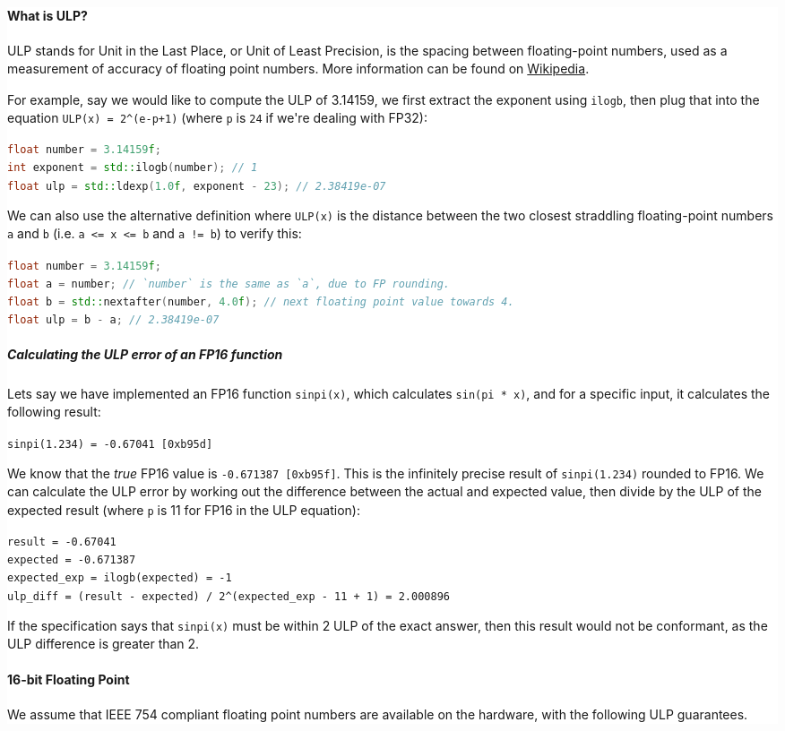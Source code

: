 #### What is ULP?

ULP stands for Unit in the Last Place, or Unit of Least Precision, is the
spacing between floating-point numbers, used as a measurement of accuracy of
floating point numbers. More information can be found on
[Wikipedia](https://en.wikipedia.org/wiki/Unit_in_the_last_place).

For example, say we would like to compute the ULP of 3.14159, we first extract
the exponent using `ilogb`, then plug that into the equation `ULP(x) = 2^(e-p+1)`
(where `p` is `24` if we're dealing with FP32):

```cpp
float number = 3.14159f;
int exponent = std::ilogb(number); // 1
float ulp = std::ldexp(1.0f, exponent - 23); // 2.38419e-07
```

We can also use the alternative definition where `ULP(x)` is the distance
between the two closest straddling floating-point numbers `a` and `b` (i.e.
`a <= x <= b` and `a != b`) to verify this:

```cpp
float number = 3.14159f;
float a = number; // `number` is the same as `a`, due to FP rounding.
float b = std::nextafter(number, 4.0f); // next floating point value towards 4.
float ulp = b - a; // 2.38419e-07
```

##### Calculating the ULP error of an FP16 function

Lets say we have implemented an FP16 function `sinpi(x)`, which calculates
`sin(pi * x)`, and for a specific input, it calculates the following result:

```
sinpi(1.234) = -0.67041 [0xb95d]
```

We know that the _true_ FP16 value is `-0.671387 [0xb95f]`. This is the
infinitely precise result of `sinpi(1.234)` rounded to FP16. We can calculate
the ULP error by working out the difference between the actual and expected
value, then divide by the ULP of the expected result (where `p` is 11 for FP16
in the ULP equation):

```
result = -0.67041
expected = -0.671387
expected_exp = ilogb(expected) = -1
ulp_diff = (result - expected) / 2^(expected_exp - 11 + 1) = 2.000896
```

If the specification says that `sinpi(x)` must be within 2 ULP of the exact
answer, then this result would not be conformant, as the ULP difference is
greater than 2.

#### 16-bit Floating Point

We assume that IEEE 754 compliant floating point numbers are available on the
hardware, with the following ULP guarantees.


[rsqrt]: https://en.wikipedia.org/wiki/Fast_inverse_square_root#Newton's_method